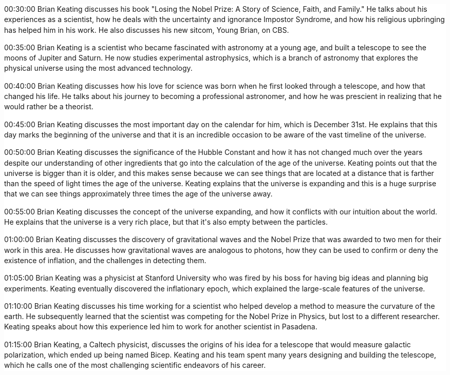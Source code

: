 00:30:00
Brian Keating discusses his book "Losing the Nobel Prize: A Story of Science, Faith, and Family." He talks about his experiences as a scientist, how he deals with the uncertainty and ignorance Impostor Syndrome, and how his religious upbringing has helped him in his work. He also discusses his new sitcom, Young Brian, on CBS.

00:35:00
Brian Keating is a scientist who became fascinated with astronomy at a young age, and built a telescope to see the moons of Jupiter and Saturn. He now studies experimental astrophysics, which is a branch of astronomy that explores the physical universe using the most advanced technology.

00:40:00
Brian Keating discusses how his love for science was born when he first looked through a telescope, and how that changed his life. He talks about his journey to becoming a professional astronomer, and how he was prescient in realizing that he would rather be a theorist.

00:45:00
Brian Keating discusses the most important day on the calendar for him, which is December 31st. He explains that this day marks the beginning of the universe and that it is an incredible occasion to be aware of the vast timeline of the universe.

00:50:00
Brian Keating discusses the significance of the Hubble Constant and how it has not changed much over the years despite our understanding of other ingredients that go into the calculation of the age of the universe. Keating points out that the universe is bigger than it is older, and this makes sense because we can see things that are located at a distance that is farther than the speed of light times the age of the universe. Keating explains that the universe is expanding and this is a huge surprise that we can see things approximately three times the age of the universe away.

00:55:00
Brian Keating discusses the concept of the universe expanding, and how it conflicts with our intuition about the world. He explains that the universe is a very rich place, but that it's also empty between the particles.

01:00:00
Brian Keating discusses the discovery of gravitational waves and the Nobel Prize that was awarded to two men for their work in this area. He discusses how gravitational waves are analogous to photons, how they can be used to confirm or deny the existence of inflation, and the challenges in detecting them.

01:05:00
Brian Keating was a physicist at Stanford University who was fired by his boss for having big ideas and planning big experiments. Keating eventually discovered the inflationary epoch, which explained the large-scale features of the universe.

01:10:00
Brian Keating discusses his time working for a scientist who helped develop a method to measure the curvature of the earth. He subsequently learned that the scientist was competing for the Nobel Prize in Physics, but lost to a different researcher. Keating speaks about how this experience led him to work for another scientist in Pasadena.

01:15:00
Brian Keating, a Caltech physicist, discusses the origins of his idea for a telescope that would measure galactic polarization, which ended up being named Bicep. Keating and his team spent many years designing and building the telescope, which he calls one of the most challenging scientific endeavors of his career.
